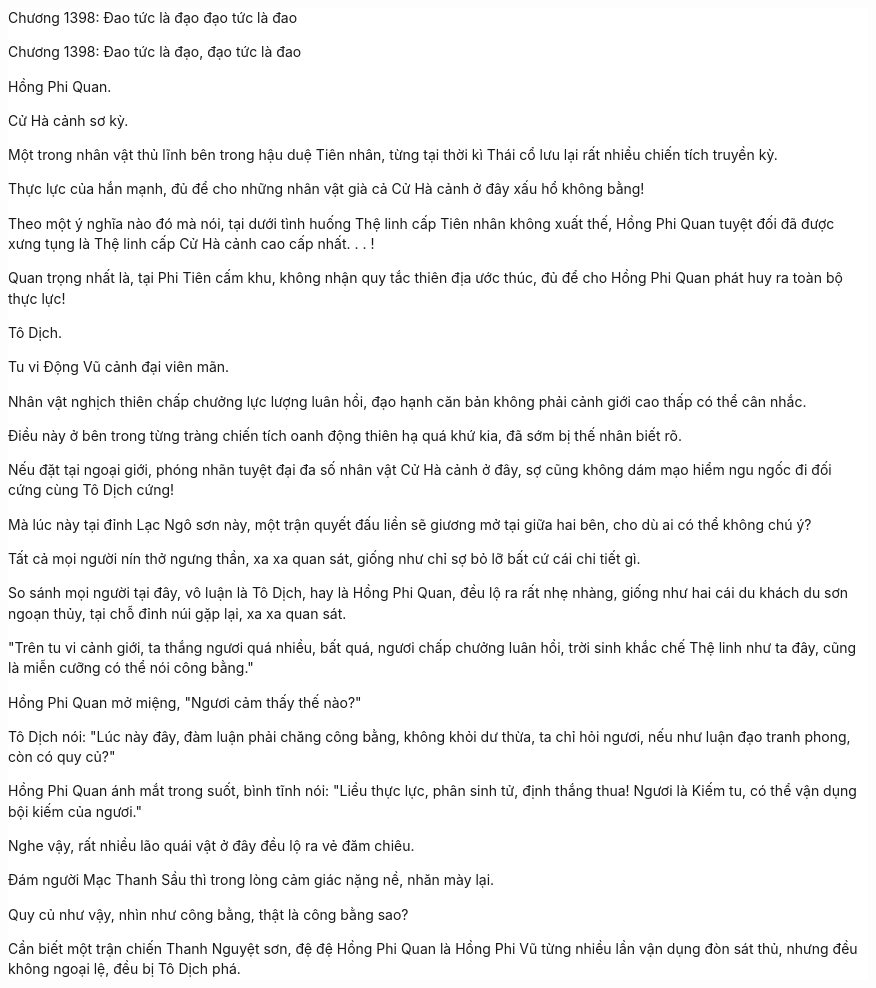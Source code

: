 




Chương 1398: Đao tức là đạo đạo tức là đao


Chương 1398: Đao tức là đạo, đạo tức là đao

Hồng Phi Quan.

Cử Hà cảnh sơ kỳ.

Một trong nhân vật thủ lĩnh bên trong hậu duệ Tiên nhân, từng tại thời kì Thái cổ lưu lại rất nhiều chiến tích truyền kỳ.

Thực lực của hắn mạnh, đủ để cho những nhân vật già cả Cử Hà cảnh ở đây xấu hổ không bằng!

Theo một ý nghĩa nào đó mà nói, tại dưới tình huống Thệ linh cấp Tiên nhân không xuất thế, Hồng Phi Quan tuyệt đối đã được xưng tụng là Thệ linh cấp Cử Hà cảnh cao cấp nhất. . . !

Quan trọng nhất là, tại Phi Tiên cấm khu, không nhận quy tắc thiên địa ước thúc, đủ để cho Hồng Phi Quan phát huy ra toàn bộ thực lực!

Tô Dịch.

Tu vi Động Vũ cảnh đại viên mãn.

Nhân vật nghịch thiên chấp chưởng lực lượng luân hồi, đạo hạnh căn bản không phải cảnh giới cao thấp có thể cân nhắc.

Điều này ở bên trong từng tràng chiến tích oanh động thiên hạ quá khứ kia, đã sớm bị thế nhân biết rõ.

Nếu đặt tại ngoại giới, phóng nhãn tuyệt đại đa số nhân vật Cử Hà cảnh ở đây, sợ cũng không dám mạo hiểm ngu ngốc đi đối cứng cùng Tô Dịch cứng!

Mà lúc này tại đỉnh Lạc Ngô sơn này, một trận quyết đấu liền sẽ giương mở tại giữa hai bên, cho dù ai có thể không chú ý?

Tất cả mọi người nín thở ngưng thần, xa xa quan sát, giống như chỉ sợ bỏ lỡ bất cứ cái chi tiết gì.

So sánh mọi người tại đây, vô luận là Tô Dịch, hay là Hồng Phi Quan, đều lộ ra rất nhẹ nhàng, giống như hai cái du khách du sơn ngoạn thủy, tại chỗ đỉnh núi gặp lại, xa xa quan sát.

"Trên tu vi cảnh giới, ta thắng ngươi quá nhiều, bất quá, ngươi chấp chưởng luân hồi, trời sinh khắc chế Thệ linh như ta đây, cũng là miễn cưỡng có thể nói công bằng."

Hồng Phi Quan mở miệng, "Ngươi cảm thấy thế nào?"

Tô Dịch nói: "Lúc này đây, đàm luận phải chăng công bằng, không khỏi dư thừa, ta chỉ hỏi ngươi, nếu như luận đạo tranh phong, còn có quy củ?"

Hồng Phi Quan ánh mắt trong suốt, bình tĩnh nói: "Liều thực lực, phân sinh tử, định thắng thua! Ngươi là Kiếm tu, có thể vận dụng bội kiếm của ngươi."

Nghe vậy, rất nhiều lão quái vật ở đây đều lộ ra vẻ đăm chiêu.

Đám người Mạc Thanh Sầu thì trong lòng cảm giác nặng nề, nhăn mày lại.

Quy củ như vậy, nhìn như công bằng, thật là công bằng sao?

Cần biết một trận chiến Thanh Nguyệt sơn, đệ đệ Hồng Phi Quan là Hồng Phi Vũ từng nhiều lần vận dụng đòn sát thủ, nhưng đều không ngoại lệ, đều bị Tô Dịch phá.
